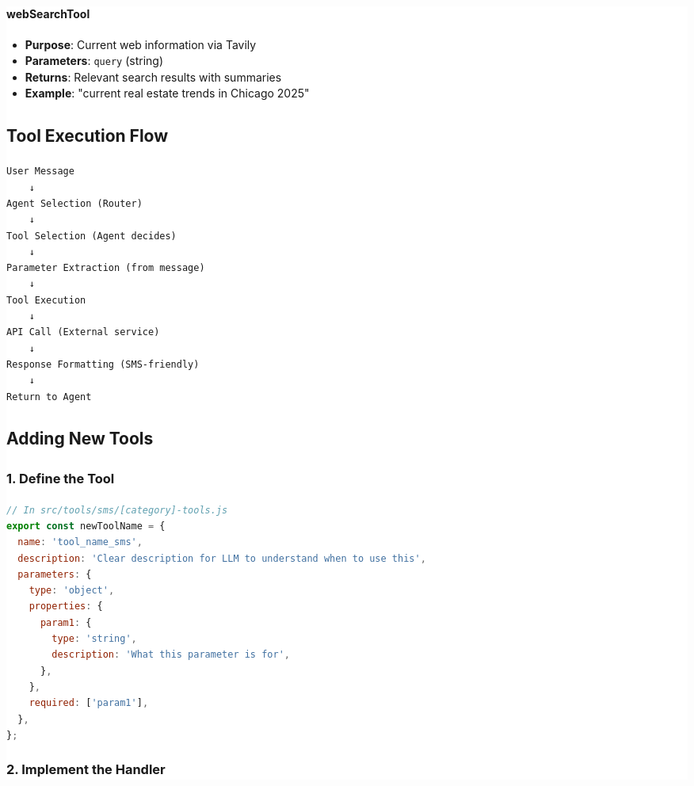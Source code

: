 #### webSearchTool

- **Purpose**: Current web information via Tavily
- **Parameters**: `query` (string)
- **Returns**: Relevant search results with summaries
- **Example**: "current real estate trends in Chicago 2025"

## Tool Execution Flow

```
User Message
    ↓
Agent Selection (Router)
    ↓
Tool Selection (Agent decides)
    ↓
Parameter Extraction (from message)
    ↓
Tool Execution
    ↓
API Call (External service)
    ↓
Response Formatting (SMS-friendly)
    ↓
Return to Agent
```

## Adding New Tools

### 1. Define the Tool

```javascript
// In src/tools/sms/[category]-tools.js
export const newToolName = {
  name: 'tool_name_sms',
  description: 'Clear description for LLM to understand when to use this',
  parameters: {
    type: 'object',
    properties: {
      param1: {
        type: 'string',
        description: 'What this parameter is for',
      },
    },
    required: ['param1'],
  },
};
```

### 2. Implement the Handler
